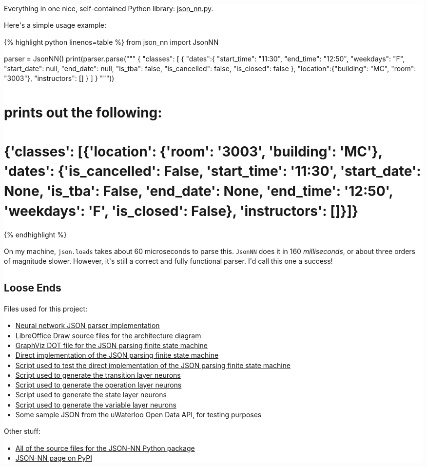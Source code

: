 Everything in one nice, self-contained Python library: [json_nn.py](json_nn/json_nn.py).

Here's a simple usage example:

{% highlight python linenos=table %}
from json_nn import JsonNN

parser = JsonNN()
print(parser.parse("""
{
    "classes": [
        {
            "dates":{
                "start_time": "11:30", "end_time": "12:50", "weekdays": "F",
                "start_date": null, "end_date": null,
                "is_tba": false, "is_cancelled": false, "is_closed": false
            },
            "location":{"building": "MC", "room": "3003"},
            "instructors": []
        }
    ]
}
"""))

# prints out the following:
# {'classes': [{'location': {'room': '3003', 'building': 'MC'}, 'dates': {'is_cancelled': False, 'start_time': '11:30', 'start_date': None, 'is_tba': False, 'end_date': None, 'end_time': '12:50', 'weekdays': 'F', 'is_closed': False}, 'instructors': []}]}
{% endhighlight %}

On my machine, `json.loads` takes about 60 microseconds to parse this. `JsonNN` does it in 160 _milliseconds_, or about three orders of magnitude slower. However, it's still a correct and fully functional parser. I'd call this one a success!

Loose Ends
----------

Files used for this project:

* [Neural network JSON parser implementation](json_nn/json_nn.py)
* [LibreOffice Draw source files for the architecture diagram](architecture.odg)
* [GraphViz DOT file for the JSON parsing finite state machine](json_fsm.dot)
* [Direct implementation of the JSON parsing finite state machine](json_fsm.py)
* [Script used to test the direct implementation of the JSON parsing finite state machine](json_fsm_test.py)
* [Script used to generate the transition layer neurons](generate_transition_neurons.py)
* [Script used to generate the operation layer neurons](generate_operation_neurons.py)
* [Script used to generate the state layer neurons](generate_state_neurons.py)
* [Script used to generate the variable layer neurons](generate_variable_neurons.py)
* [Some sample JSON from the uWaterloo Open Data API, for testing purposes](sample.json)

Other stuff:

* [All of the source files for the JSON-NN Python package](json_nn.zip)
* [JSON-NN page on PyPI](https://pypi.python.org/pypi/json-nn)
